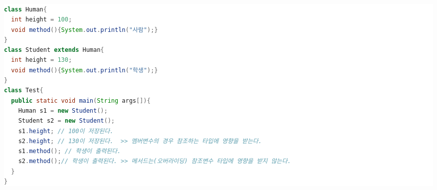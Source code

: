 ~~~java
class Human{
  int height = 100;
  void method(){System.out.println("사람");}
}
class Student extends Human{
  int height = 130;
  void method(){System.out.println("학생");}
}
class Test{
  public static void main(String args[]){
    Human s1 = new Student();
    Student s2 = new Student();
    s1.height; // 100이 저장된다.
    s2.height; // 130이 저장된다.  >> 멤버변수의 경우 참조하는 타입에 영향을 받는다.
    s1.method(); // 학생이 출력된다.
    s2.method();// 학생이 출력된다. >> 메서드는(오버라이딩) 참조변수 타입에 영향을 받지 않는다.
  }
}
~~~
